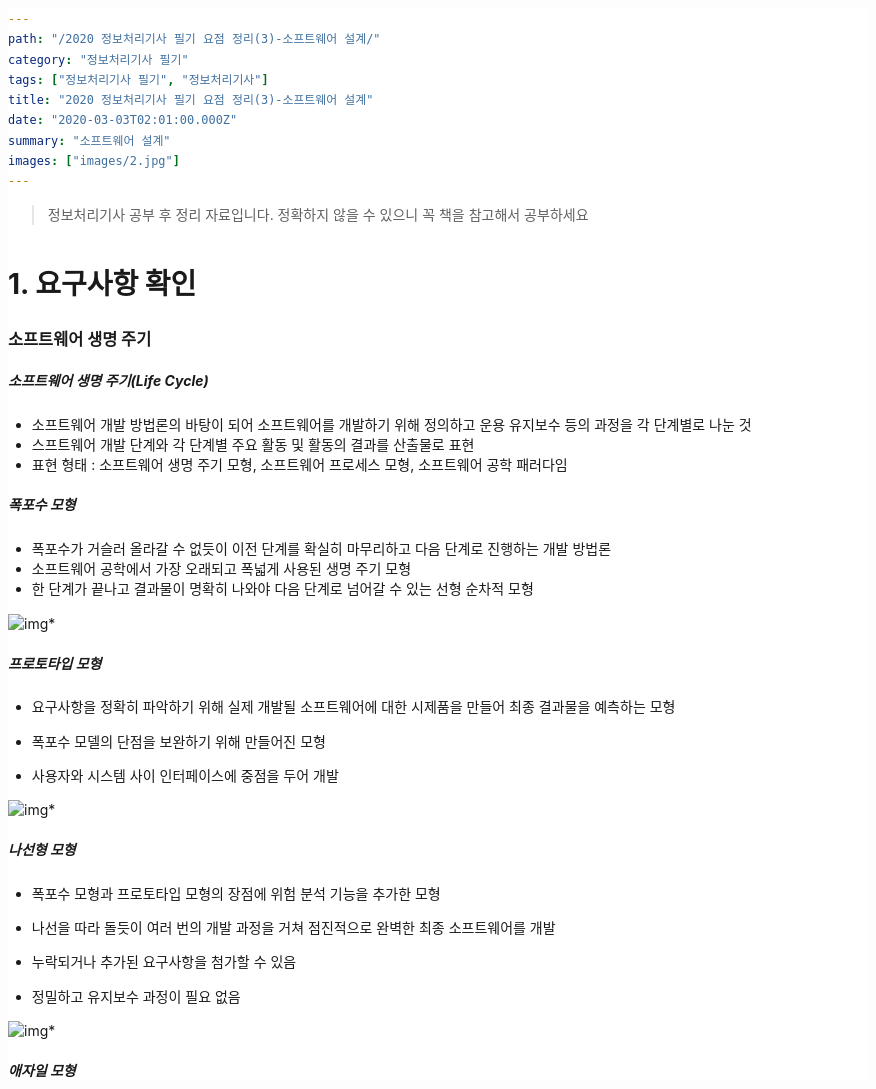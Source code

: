 ```yaml
---
path: "/2020 정보처리기사 필기 요점 정리(3)-소프트웨어 설계/"
category: "정보처리기사 필기"
tags: ["정보처리기사 필기", "정보처리기사"]
title: "2020 정보처리기사 필기 요점 정리(3)-소프트웨어 설계"
date: "2020-03-03T02:01:00.000Z"
summary: "소프트웨어 설계"
images: ["images/2.jpg"]
---
```


> 정보처리기사 공부 후 정리 자료입니다. 정확하지 않을 수 있으니 꼭 책을 참고해서 공부하세요

# 1. 요구사항 확인

### 소프트웨어 생명 주기

##### 소프트웨어 생명 주기(Life Cycle)

- 소프트웨어 개발 방법론의 바탕이 되어 소프트웨어를 개발하기 위해 정의하고 운용 유지보수 등의 과정을 각 단계별로 나눈 것
- 스프트웨어 개발 단계와 각 단계별 주요 활동 및 활동의 결과를 산출물로 표현
- 표현 형태 : 소프트웨어 생명 주기 모형, 소프트웨어 프로세스 모형, 소프트웨어 공학 패러다임

##### 폭포수 모형

- 폭포수가 거슬러 올라갈 수 없듯이 이전 단계를 확실히 마무리하고 다음 단계로 진행하는 개발 방법론
- 소프트웨어 공학에서 가장 오래되고 폭넓게 사용된 생명 주기 모형
- 한 단계가 끝나고 결과물이 명확히 나와야 다음 단계로 넘어갈 수 있는 선형 순차적 모형

![img](https://k.kakaocdn.net/dn/cYHa5g/btqC9xAlfqH/mR6ekiDjKPhOBIBtLpszM1/img.png)\*

##### 프로토타입 모형

- 요구사항을 정확히 파악하기 위해 실제 개발될 소프트웨어에 대한 시제품을 만들어 최종 결과물을 예측하는 모형

- 폭포수 모델의 단점을 보완하기 위해 만들어진 모형

- 사용자와 시스템 사이 인터페이스에 중점을 두어 개발

![img](https://k.kakaocdn.net/dn/G1Sfm/btqDbEEZ4mj/uaV6nSTJNqeIh1lSZfNHw0/img.png)\*

##### 나선형 모형

- 폭포수 모형과 프로토타입 모형의 장점에 위험 분석 기능을 추가한 모형

- 나선을 따라 돌듯이 여러 번의 개발 과정을 거쳐 점진적으로 완벽한 최종 소프트웨어를 개발

- 누락되거나 추가된 요구사항을 첨가할 수 있음

- 정밀하고 유지보수 과정이 필요 없음

![img](https://k.kakaocdn.net/dn/cUyBOy/btqC85jIP9p/UJ35RTZZP4Le0dzAWBQ0n1/img.png)\*

##### 애자일 모형
